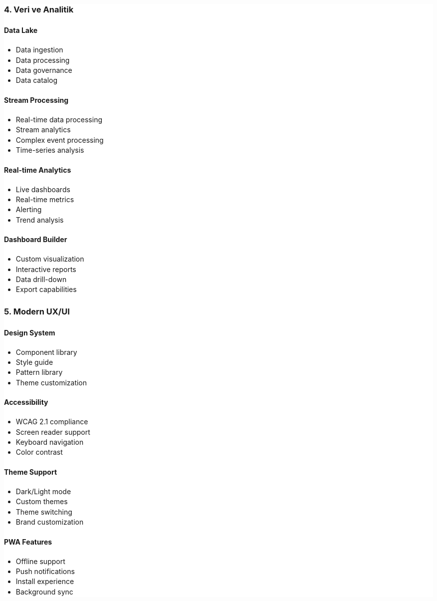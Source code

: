 ### 4. Veri ve Analitik
#### Data Lake
- Data ingestion
- Data processing
- Data governance
- Data catalog

#### Stream Processing
- Real-time data processing
- Stream analytics
- Complex event processing
- Time-series analysis

#### Real-time Analytics
- Live dashboards
- Real-time metrics
- Alerting
- Trend analysis

#### Dashboard Builder
- Custom visualization
- Interactive reports
- Data drill-down
- Export capabilities

### 5. Modern UX/UI
#### Design System
- Component library
- Style guide
- Pattern library
- Theme customization

#### Accessibility
- WCAG 2.1 compliance
- Screen reader support
- Keyboard navigation
- Color contrast

#### Theme Support
- Dark/Light mode
- Custom themes
- Theme switching
- Brand customization

#### PWA Features
- Offline support
- Push notifications
- Install experience
- Background sync
